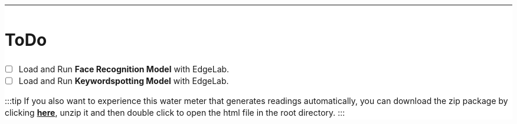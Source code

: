 <hr></hr>

# ToDo
- [ ] Load and Run **Face Recognition Model** with EdgeLab. 
- [ ] Load and Run **Keywordspotting Model** with EdgeLab. 

:::tip
If you also want to experience this water meter that generates readings automatically, you can download the zip package by clicking **[here](https://files.seeedstudio.com/wiki/tinyml-topic/clock-master.zip)**, unzip it and then double click to open the html file in the root directory.
:::


